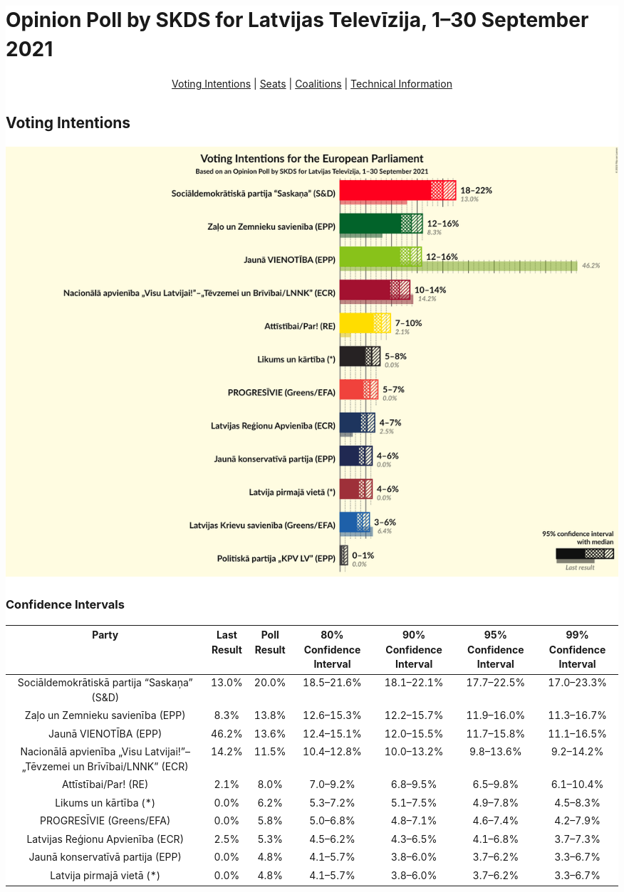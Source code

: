# Opinion Poll by SKDS for Latvijas Televīzija, 1–30 September 2021

<p align="center"><a href="#voting-intentions">Voting Intentions</a> | <a href="#seats">Seats</a> | <a href="#coalitions">Coalitions</a> | <a href="#technical-information">Technical Information</a></p>

## Voting Intentions

![Graph with voting intentions not yet produced](2021-09-30-SKDS.png "Voting Intentions")

### Confidence Intervals

| Party | Last Result | Poll Result | 80% Confidence Interval | 90% Confidence Interval | 95% Confidence Interval | 99% Confidence Interval |
|:-----:|:-----------:|:-----------:|:-----------------------:|:-----------------------:|:-----------------------:|:-----------------------:|
| Sociāldemokrātiskā partija “Saskaņa” (S&D) | 13.0% | 20.0% | 18.5–21.6% |18.1–22.1% |17.7–22.5% |17.0–23.3% |
| Zaļo un Zemnieku savienība (EPP) | 8.3% | 13.8% | 12.6–15.3% |12.2–15.7% |11.9–16.0% |11.3–16.7% |
| Jaunā VIENOTĪBA (EPP) | 46.2% | 13.6% | 12.4–15.1% |12.0–15.5% |11.7–15.8% |11.1–16.5% |
| Nacionālā apvienība „Visu Latvijai!”–„Tēvzemei un Brīvībai/LNNK” (ECR) | 14.2% | 11.5% | 10.4–12.8% |10.0–13.2% |9.8–13.6% |9.2–14.2% |
| Attīstībai/Par! (RE) | 2.1% | 8.0% | 7.0–9.2% |6.8–9.5% |6.5–9.8% |6.1–10.4% |
| Likums un kārtība (*) | 0.0% | 6.2% | 5.3–7.2% |5.1–7.5% |4.9–7.8% |4.5–8.3% |
| PROGRESĪVIE (Greens/EFA) | 0.0% | 5.8% | 5.0–6.8% |4.8–7.1% |4.6–7.4% |4.2–7.9% |
| Latvijas Reģionu Apvienība (ECR) | 2.5% | 5.3% | 4.5–6.2% |4.3–6.5% |4.1–6.8% |3.7–7.3% |
| Jaunā konservatīvā partija (EPP) | 0.0% | 4.8% | 4.1–5.7% |3.8–6.0% |3.7–6.2% |3.3–6.7% |
| Latvija pirmajā vietā (*) | 0.0% | 4.8% | 4.1–5.7% |3.8–6.0% |3.7–6.2% |3.3–6.7% |